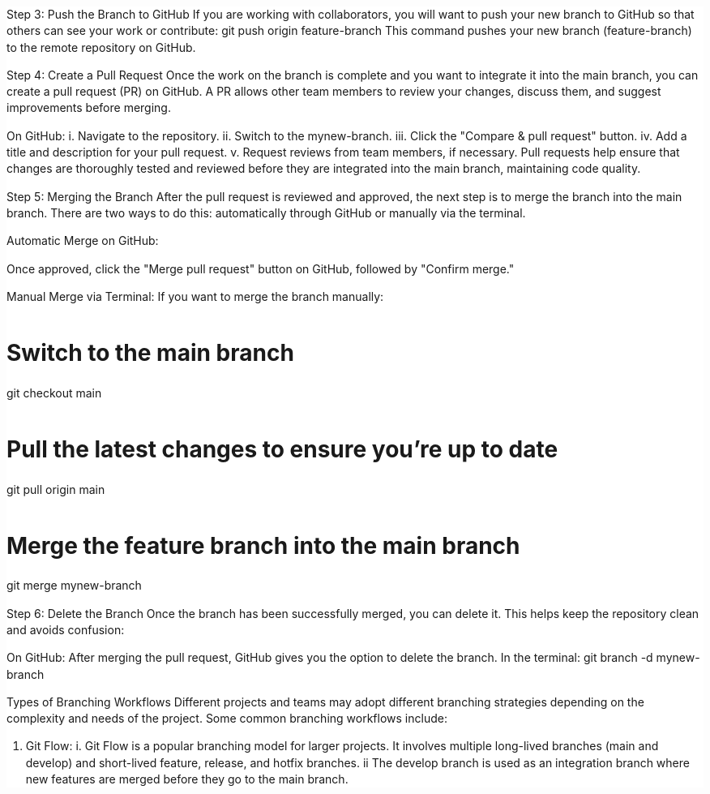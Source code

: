 Step 3: Push the Branch to GitHub
If you are working with collaborators, you will want to push your new branch to GitHub so that others can see your work or contribute:
git push origin feature-branch
This command pushes your new branch (feature-branch) to the remote repository on GitHub.

Step 4: Create a Pull Request
Once the work on the branch is complete and you want to integrate it into the main branch, you can create a pull request (PR) on GitHub. A PR allows other team members to review your changes, discuss them, and suggest improvements before merging.

On GitHub:
  i. Navigate to the repository.
  ii. Switch to the mynew-branch.
  iii. Click the "Compare & pull request" button.
  iv. Add a title and description for your pull request.
  v. Request reviews from team members, if necessary.
Pull requests help ensure that changes are thoroughly tested and reviewed before they are integrated into the main branch, maintaining code quality.

Step 5: Merging the Branch
After the pull request is reviewed and approved, the next step is to merge the branch into the main branch. There are two ways to do this: automatically through GitHub or manually via the terminal.

Automatic Merge on GitHub:

Once approved, click the "Merge pull request" button on GitHub, followed by "Confirm merge."

Manual Merge via Terminal: If you want to merge the branch manually:

# Switch to the main branch
git checkout main

# Pull the latest changes to ensure you’re up to date
git pull origin main

# Merge the feature branch into the main branch
git merge mynew-branch

Step 6: Delete the Branch
Once the branch has been successfully merged, you can delete it. This helps keep the repository clean and avoids confusion:

On GitHub: After merging the pull request, GitHub gives you the option to delete the branch.
In the terminal:
git branch -d mynew-branch

Types of Branching Workflows
Different projects and teams may adopt different branching strategies depending on the complexity and needs of the project. Some common branching workflows include:

1. Git Flow:
  i. Git Flow is a popular branching model for larger projects. It involves multiple long-lived branches (main and develop) and short-lived feature, release, and hotfix branches.
  ii The develop branch is used as an integration branch where new features are merged before they go to the main branch.
